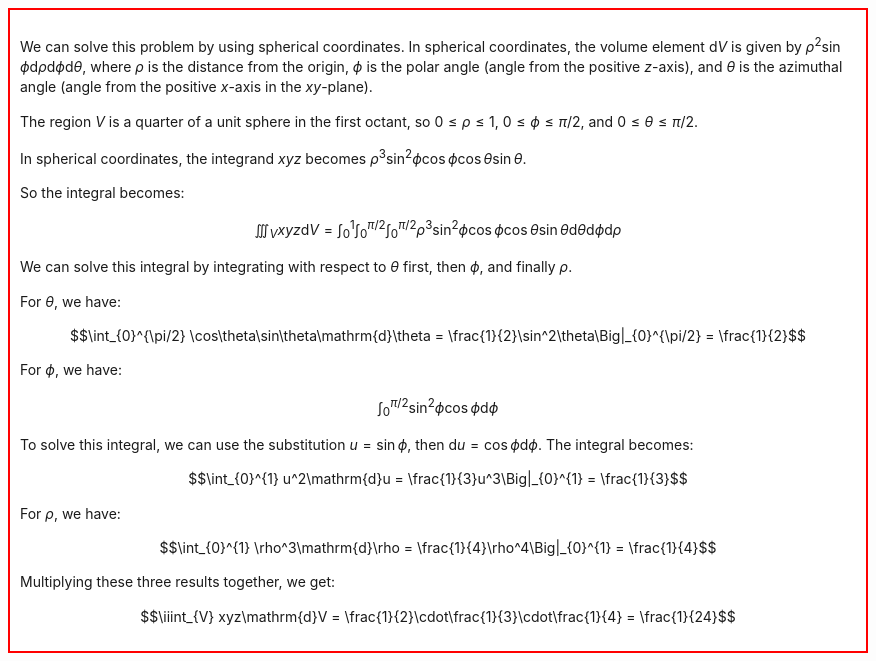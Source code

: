 <div style="border: 2px solid red; padding: 10px; width: fit-content;">

 We can solve this problem by using spherical coordinates. In spherical coordinates, the volume element $\mathrm{d}V$ is given by $\rho^2\sin\phi\mathrm{d}\rho\mathrm{d}\phi\mathrm{d}\theta$, where $\rho$ is the distance from the origin, $\phi$ is the polar angle (angle from the positive $z$-axis), and $\theta$ is the azimuthal angle (angle from the positive $x$-axis in the $xy$-plane).



The region $V$ is a quarter of a unit sphere in the first octant, so $0\le\rho\le 1$, $0\le\phi\le\pi/2$, and $0\le\theta\le\pi/2$. 



In spherical coordinates, the integrand $xyz$ becomes $\rho^3\sin^2\phi\cos\phi\cos\theta\sin\theta$. 



So the integral becomes:



$$\iiint_{V} xyz\mathrm{d}V = \int_{0}^{1}\int_{0}^{\pi/2}\int_{0}^{\pi/2} \rho^3\sin^2\phi\cos\phi\cos\theta\sin\theta\mathrm{d}\theta\mathrm{d}\phi\mathrm{d}\rho$$



We can solve this integral by integrating with respect to $\theta$ first, then $\phi$, and finally $\rho$. 



For $\theta$, we have:



$$\int_{0}^{\pi/2} \cos\theta\sin\theta\mathrm{d}\theta = \frac{1}{2}\sin^2\theta\Big|_{0}^{\pi/2} = \frac{1}{2}$$



For $\phi$, we have:



$$\int_{0}^{\pi/2} \sin^2\phi\cos\phi\mathrm{d}\phi$$



To solve this integral, we can use the substitution $u = \sin\phi$, then $\mathrm{d}u = \cos\phi\mathrm{d}\phi$. The integral becomes:



$$\int_{0}^{1} u^2\mathrm{d}u = \frac{1}{3}u^3\Big|_{0}^{1} = \frac{1}{3}$$



For $\rho$, we have:



$$\int_{0}^{1} \rho^3\mathrm{d}\rho = \frac{1}{4}\rho^4\Big|_{0}^{1} = \frac{1}{4}$$



Multiplying these three results together, we get:



$$\iiint_{V} xyz\mathrm{d}V = \frac{1}{2}\cdot\frac{1}{3}\cdot\frac{1}{4} = \frac{1}{24}$$
